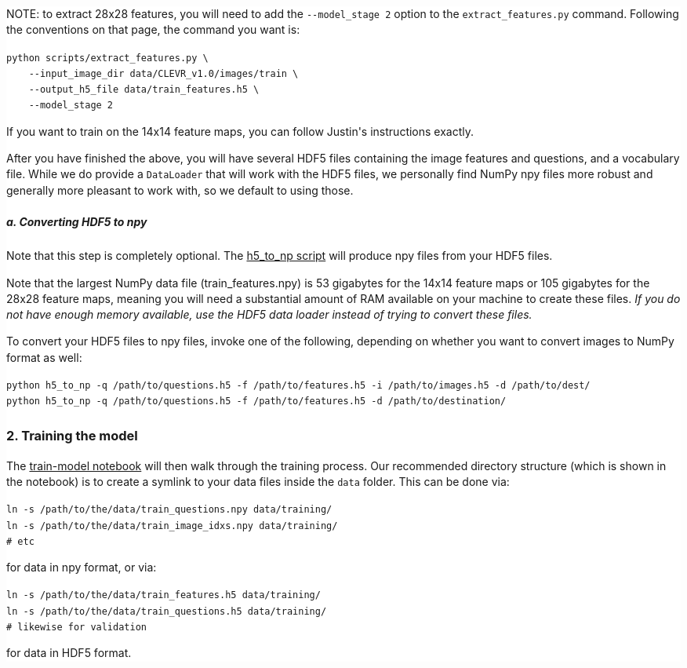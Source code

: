NOTE: to extract 28x28 features, you will need to add the `--model_stage 2` option to the
`extract_features.py` command. Following the conventions on that page, the command you want is:

``` shell
python scripts/extract_features.py \
    --input_image_dir data/CLEVR_v1.0/images/train \
    --output_h5_file data/train_features.h5 \
    --model_stage 2
```

If you want to train on the 14x14 feature maps, you can follow Justin's instructions exactly.

After you have finished the above, you will have several HDF5 files containing the image features
and questions, and a vocabulary file. While we do provide a `DataLoader` that will work with the
HDF5 files, we personally find NumPy npy files more robust and generally more pleasant to work with,
so we default to using those.

##### a. Converting HDF5 to npy
Note that this step is completely optional. The [h5_to_np script](utils/h5_to_np.py) will produce
npy files from your HDF5 files.

Note that the largest NumPy data file (train_features.npy) is 53 gigabytes for the 14x14 feature
maps or 105 gigabytes for the 28x28 feature maps, meaning you will need a substantial amount of RAM
available on your machine to create these files. *If you do not have enough memory available, use
the HDF5 data loader instead of trying to convert these files.*

To convert your HDF5 files to npy files, invoke one of the following, depending on whether you want
to convert images to NumPy format as well:

``` shell
python h5_to_np -q /path/to/questions.h5 -f /path/to/features.h5 -i /path/to/images.h5 -d /path/to/dest/
python h5_to_np -q /path/to/questions.h5 -f /path/to/features.h5 -d /path/to/destination/
```

### 2. Training the model
The [train-model notebook](train-model.ipynb) will then walk through the training process. Our
recommended directory structure (which is shown in the notebook) is to create a symlink to your data
files inside the `data` folder. This can be done via:

``` shell
ln -s /path/to/the/data/train_questions.npy data/training/
ln -s /path/to/the/data/train_image_idxs.npy data/training/
# etc
```

for data in npy format, or via:

``` shell
ln -s /path/to/the/data/train_features.h5 data/training/
ln -s /path/to/the/data/train_questions.h5 data/training/
# likewise for validation
```

for data in HDF5 format.
